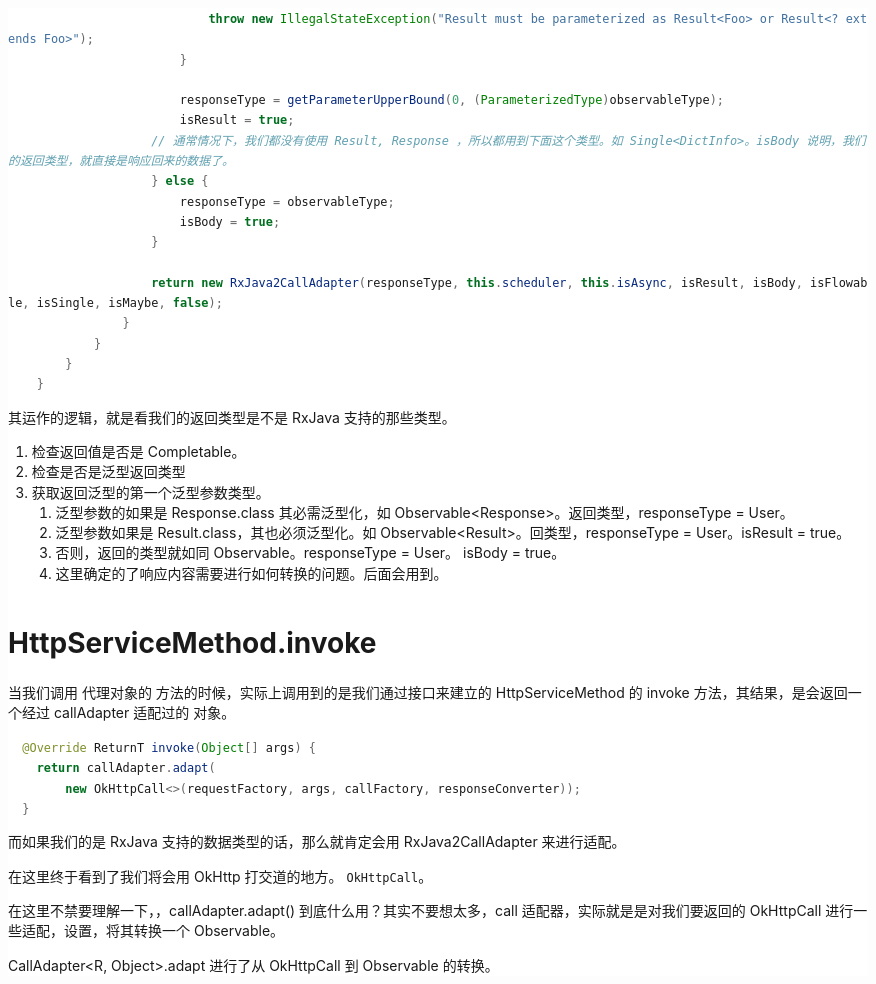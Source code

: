 ```java
                            throw new IllegalStateException("Result must be parameterized as Result<Foo> or Result<? extends Foo>");
                        }

                        responseType = getParameterUpperBound(0, (ParameterizedType)observableType);
                        isResult = true;
                    // 通常情况下，我们都没有使用 Result, Response ，所以都用到下面这个类型。如 Single<DictInfo>。isBody 说明，我们的返回类型，就直接是响应回来的数据了。
                    } else {
                        responseType = observableType;
                        isBody = true;
                    }

                    return new RxJava2CallAdapter(responseType, this.scheduler, this.isAsync, isResult, isBody, isFlowable, isSingle, isMaybe, false);
                }
            }
        }
    }
```

其运作的逻辑，就是看我们的返回类型是不是 RxJava 支持的那些类型。

1. 检查返回值是否是 Completable。
2. 检查是否是泛型返回类型
3. 获取返回泛型的第一个泛型参数类型。
    1. 泛型参数的如果是 Response.class 其必需泛型化，如 Observable<Response<User>>。返回类型，responseType = User。
    2. 泛型参数如果是 Result.class，其也必须泛型化。如 Observable<Result<User>>。回类型，responseType = User。isResult = true。
    3. 否则，返回的类型就如同 Observable<User>。responseType = User。 isBody = true。
    4. 这里确定的了响应内容需要进行如何转换的问题。后面会用到。

# HttpServiceMethod.invoke

当我们调用 代理对象的 方法的时候，实际上调用到的是我们通过接口来建立的 HttpServiceMethod 的 invoke 方法，其结果，是会返回一个经过 callAdapter 适配过的 对象。

```java
  @Override ReturnT invoke(Object[] args) {
    return callAdapter.adapt(
        new OkHttpCall<>(requestFactory, args, callFactory, responseConverter));
  }
```


而如果我们的是 RxJava 支持的数据类型的话，那么就肯定会用 RxJava2CallAdapter 来进行适配。

在这里终于看到了我们将会用 OkHttp 打交道的地方。 `OkHttpCall`。

在这里不禁要理解一下，，callAdapter.adapt() 到底什么用？其实不要想太多，call 适配器，实际就是是对我们要返回的 OkHttpCall 进行一些适配，设置，将其转换一个 Observable。


 CallAdapter<R, Object>.adapt 进行了从 OkHttpCall 到 Observable 的转换。
